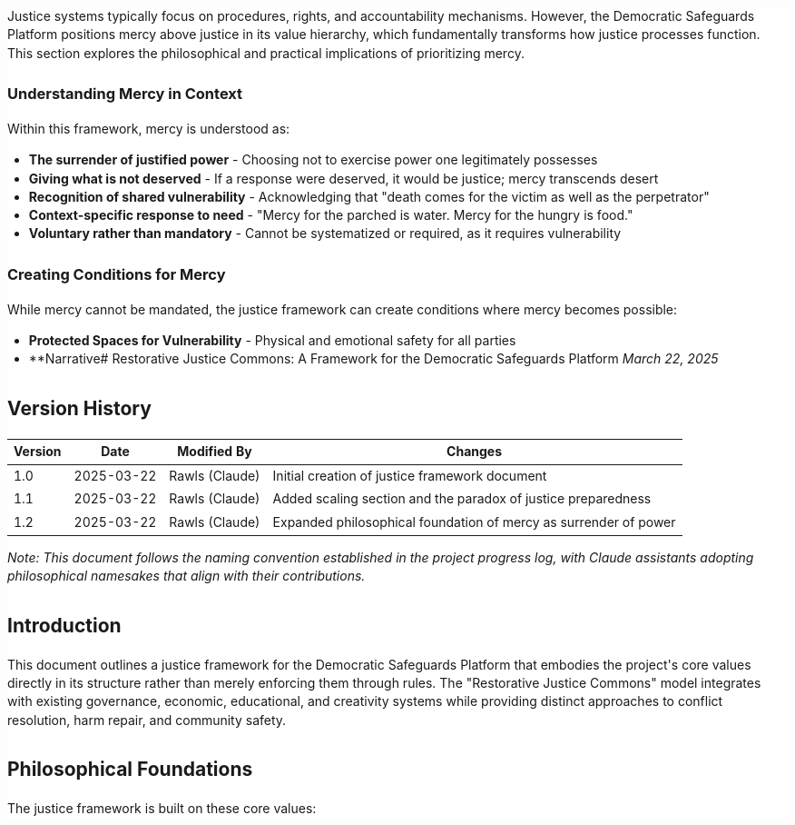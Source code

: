 Justice systems typically focus on procedures, rights, and accountability mechanisms. However, the Democratic Safeguards Platform positions mercy above justice in its value hierarchy, which fundamentally transforms how justice processes function. This section explores the philosophical and practical implications of prioritizing mercy.

### Understanding Mercy in Context

Within this framework, mercy is understood as:

- **The surrender of justified power** - Choosing not to exercise power one legitimately possesses
- **Giving what is not deserved** - If a response were deserved, it would be justice; mercy transcends desert
- **Recognition of shared vulnerability** - Acknowledging that "death comes for the victim as well as the perpetrator"
- **Context-specific response to need** - "Mercy for the parched is water. Mercy for the hungry is food."
- **Voluntary rather than mandatory** - Cannot be systematized or required, as it requires vulnerability

### Creating Conditions for Mercy

While mercy cannot be mandated, the justice framework can create conditions where mercy becomes possible:

- **Protected Spaces for Vulnerability** - Physical and emotional safety for all parties
- **Narrative# Restorative Justice Commons: A Framework for the Democratic Safeguards Platform
*March 22, 2025*

## Version History

| Version | Date | Modified By | Changes |
|---------|------|------------|---------|
| 1.0 | 2025-03-22 | Rawls (Claude) | Initial creation of justice framework document |
| 1.1 | 2025-03-22 | Rawls (Claude) | Added scaling section and the paradox of justice preparedness |
| 1.2 | 2025-03-22 | Rawls (Claude) | Expanded philosophical foundation of mercy as surrender of power |

*Note: This document follows the naming convention established in the project progress log, with Claude assistants adopting philosophical namesakes that align with their contributions.*

## Introduction

This document outlines a justice framework for the Democratic Safeguards Platform that embodies the project's core values directly in its structure rather than merely enforcing them through rules. The "Restorative Justice Commons" model integrates with existing governance, economic, educational, and creativity systems while providing distinct approaches to conflict resolution, harm repair, and community safety.

## Philosophical Foundations

The justice framework is built on these core values:
